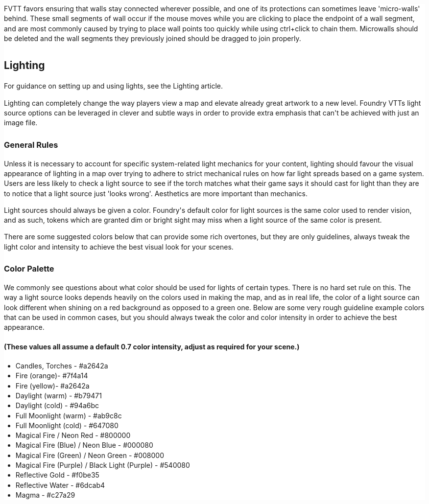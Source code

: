 FVTT favors ensuring that walls stay connected wherever possible, and one of its protections can sometimes leave 'micro-walls' behind. These small segments of wall occur if the mouse moves while you are clicking to place the endpoint of a wall segment, and are most commonly caused by trying to place wall points too quickly while using ctrl+click to chain them. Microwalls should be deleted and the wall segments they previously joined should be dragged to join properly.


## Lighting

For guidance on setting up and using lights, see the Lighting article.

Lighting can completely change the way players view a map and elevate already great artwork to a new level. Foundry VTTs light source options can be leveraged in clever and subtle ways in order to provide extra emphasis that can't be achieved with just an image file.


### General Rules

Unless it is necessary to account for specific system-related light mechanics for your content, lighting should favour the visual appearance of lighting in a map over trying to adhere to strict mechanical rules on how far light spreads based on a game system. Users are less likely to check a light source to see if the torch matches what their game says it should cast for light than they are to notice that a light source just 'looks wrong'. Aesthetics are more important than mechanics.

Light sources should always be given a color. Foundry's default color for light sources is the same color used to render vision, and as such, tokens which are granted dim or bright sight may miss when a light source of the same color is present.

There are some suggested colors below that can provide some rich overtones, but they are only guidelines, always tweak the light color and intensity to achieve the best visual look for your scenes.


### Color Palette

We commonly see questions about what color should be used for lights of certain types. There is no hard set rule on this. The way a light source looks depends heavily on the colors used in making the map, and as in real life, the color of a light source can look different when shining on a red background as opposed to a green one. Below are some very rough guideline example colors that can be used in common cases, but you should always tweak the color and color intensity in order to achieve the best appearance.


#### (These values all assume a default 0.7 color intensity, adjust as required for your scene.)

- Candles, Torches - #a2642a
- Fire (orange)- #7f4a14
- Fire (yellow)- #a2642a
- Daylight (warm) - #b79471
- Daylight (cold) - #94a6bc
- Full Moonlight (warm) - #ab9c8c
- Full Moonlight (cold) - #647080
- Magical Fire / Neon Red - #800000
- Magical Fire (Blue) / Neon Blue - #000080
- Magical Fire (Green) / Neon Green - #008000
- Magical Fire (Purple) / Black Light (Purple) - #540080
- Reflective Gold - #f0be35
- Reflective Water - #6dcab4
- Magma - #c27a29

